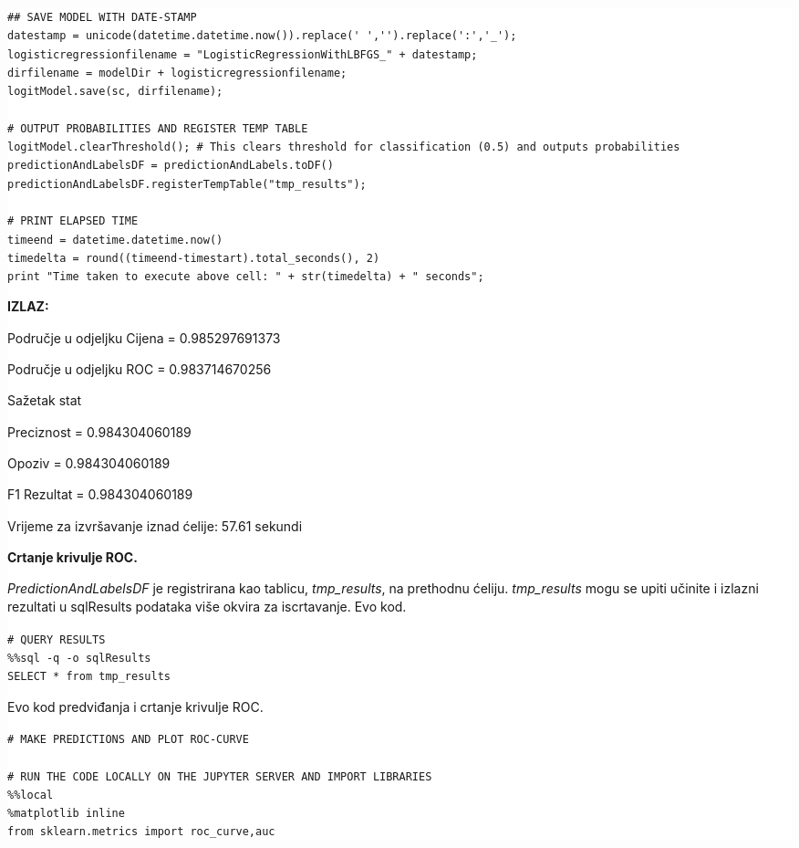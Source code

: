 
    ## SAVE MODEL WITH DATE-STAMP
    datestamp = unicode(datetime.datetime.now()).replace(' ','').replace(':','_');
    logisticregressionfilename = "LogisticRegressionWithLBFGS_" + datestamp;
    dirfilename = modelDir + logisticregressionfilename;
    logitModel.save(sc, dirfilename);
    
    # OUTPUT PROBABILITIES AND REGISTER TEMP TABLE
    logitModel.clearThreshold(); # This clears threshold for classification (0.5) and outputs probabilities
    predictionAndLabelsDF = predictionAndLabels.toDF()
    predictionAndLabelsDF.registerTempTable("tmp_results");
    
    # PRINT ELAPSED TIME
    timeend = datetime.datetime.now()
    timedelta = round((timeend-timestart).total_seconds(), 2) 
    print "Time taken to execute above cell: " + str(timedelta) + " seconds";

**IZLAZ:** 

Područje u odjeljku Cijena = 0.985297691373

Područje u odjeljku ROC = 0.983714670256

Sažetak stat

Preciznost = 0.984304060189

Opoziv = 0.984304060189

F1 Rezultat = 0.984304060189

Vrijeme za izvršavanje iznad ćelije: 57.61 sekundi

**Crtanje krivulje ROC.**

*PredictionAndLabelsDF* je registrirana kao tablicu, *tmp_results*, na prethodnu ćeliju. *tmp_results* mogu se upiti učinite i izlazni rezultati u sqlResults podataka više okvira za iscrtavanje. Evo kod.


    # QUERY RESULTS                              
    %%sql -q -o sqlResults
    SELECT * from tmp_results


Evo kod predviđanja i crtanje krivulje ROC.

    # MAKE PREDICTIONS AND PLOT ROC-CURVE

    # RUN THE CODE LOCALLY ON THE JUPYTER SERVER AND IMPORT LIBRARIES
    %%local
    %matplotlib inline
    from sklearn.metrics import roc_curve,auc

